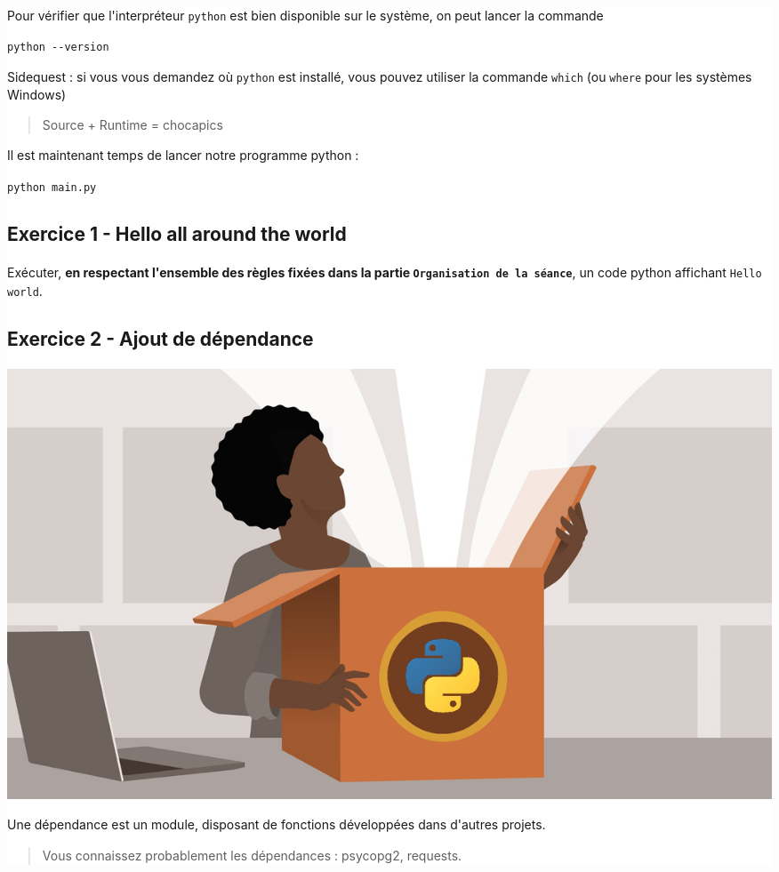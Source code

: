 Pour vérifier que l'interpréteur `python` est bien disponible sur le système, on peut lancer la commande

```
python --version
```

Sidequest : si vous vous demandez où `python` est installé, vous pouvez utiliser la commande `which` (ou `where` pour les systèmes Windows)

> Source + Runtime = chocapics

Il est maintenant temps de lancer notre programme python :

```
python main.py
```

## Exercice 1 - Hello all around the world

Exécuter, **en respectant l'ensemble des règles fixées dans la partie `Organisation de la séance`**, un code python affichant `Hello world`.

## Exercice 2 - Ajout de dépendance

<img src="img/package.jpg"/>

Une dépendance est un module, disposant de fonctions développées dans d'autres projets.

> Vous connaissez probablement les dépendances : psycopg2, requests.
